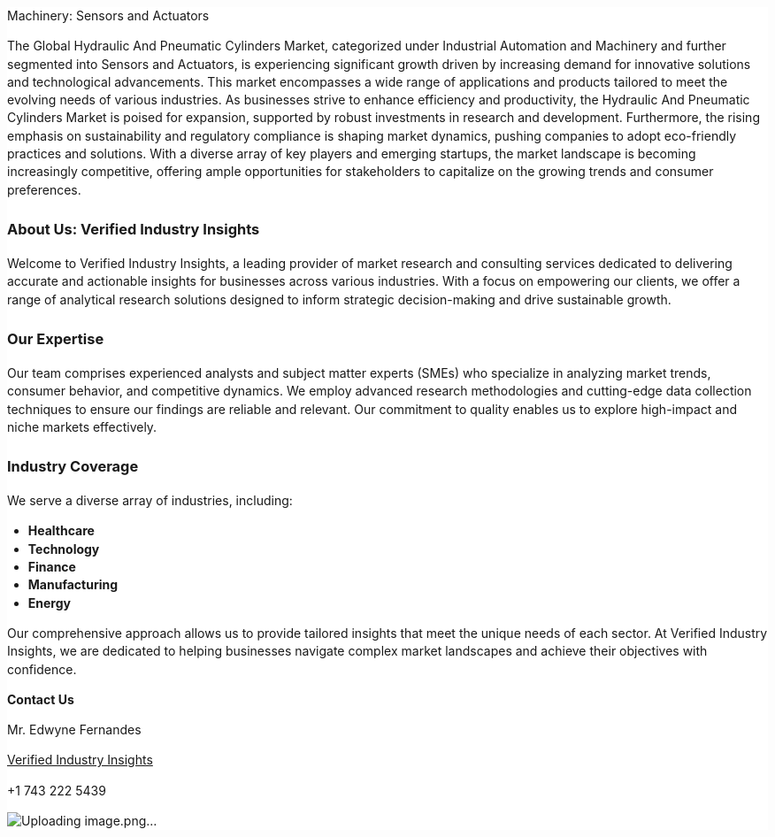 Machinery: Sensors and Actuators </h3><p>The Global Hydraulic And Pneumatic Cylinders Market, categorized under Industrial Automation and Machinery and further segmented into Sensors and Actuators, is experiencing significant growth driven by increasing demand for innovative solutions and technological advancements. This market encompasses a wide range of applications and products tailored to meet the evolving needs of various industries. As businesses strive to enhance efficiency and productivity, the Hydraulic And Pneumatic Cylinders Market is poised for expansion, supported by robust investments in research and development. Furthermore, the rising emphasis on sustainability and regulatory compliance is shaping market dynamics, pushing companies to adopt eco-friendly practices and solutions. With a diverse array of key players and emerging startups, the market landscape is becoming increasingly competitive, offering ample opportunities for stakeholders to capitalize on the growing trends and consumer preferences.</p><h3>About Us: Verified Industry Insights</h3><p>Welcome to Verified Industry Insights, a leading provider of market research and consulting services dedicated to delivering accurate and actionable insights for businesses across various industries. With a focus on empowering our clients, we offer a range of analytical research solutions designed to inform strategic decision-making and drive sustainable growth.</p><h3>Our Expertise</h3><p>Our team comprises experienced analysts and subject matter experts (SMEs) who specialize in analyzing market trends, consumer behavior, and competitive dynamics. We employ advanced research methodologies and cutting-edge data collection techniques to ensure our findings are reliable and relevant. Our commitment to quality enables us to explore high-impact and niche markets effectively.</p><h3>Industry Coverage</h3><p>We serve a diverse array of industries, including:</p><ul><li><strong>Healthcare</strong></li><li><strong>Technology</strong></li><li><strong>Finance</strong></li><li><strong>Manufacturing</strong></li><li><strong>Energy</strong></li></ul><p>Our comprehensive approach allows us to provide tailored insights that meet the unique needs of each sector. At Verified Industry Insights, we are dedicated to helping businesses navigate complex market landscapes and achieve their objectives with confidence.</p><p><strong>Contact Us</strong></p><p>Mr. Edwyne Fernandes</p><p><a href="https://www.verifiedindustryinsights.com/">Verified Industry Insights</a></p><p>+1 743 222 5439</p>
![Uploading image.png…]()
